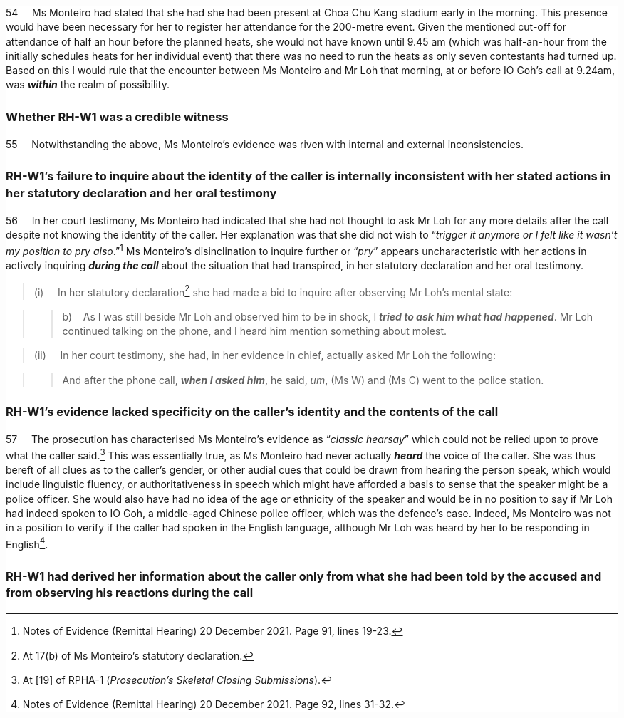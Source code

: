 54     Ms Monteiro had stated that she had she had been present at Choa Chu Kang stadium early in the morning. This presence would have been necessary for her to register her attendance for the 200-metre event. Given the mentioned cut-off for attendance of half an hour before the planned heats, she would not have known until 9.45 am (which was half-an-hour from the initially schedules heats for her individual event) that there was no need to run the heats as only seven contestants had turned up. Based on this I would rule that the encounter between Ms Monteiro and Mr Loh that morning, at or before IO Goh’s call at 9.24am, was **_within_** the realm of possibility.

### Whether RH-W1 was a credible witness

55     Notwithstanding the above, Ms Monteiro’s evidence was riven with internal and external inconsistencies.

### RH-W1’s failure to inquire about the identity of the caller is internally inconsistent with her stated actions in her statutory declaration and her oral testimony

56     In her court testimony, Ms Monteiro had indicated that she had not thought to ask Mr Loh for any more details after the call despite not knowing the identity of the caller. Her explanation was that she did not wish to “_trigger it anymore or I felt like it wasn’t my position to pry also_.”[^70] Ms Monteiro’s disinclination to inquire further or “_pry_” appears uncharacteristic with her actions in actively inquiring **_during the call_** about the situation that had transpired, in her statutory declaration and her oral testimony.

> (i)     In her statutory declaration[^71] she had made a bid to inquire after observing Mr Loh’s mental state:

>> b)    As I was still beside Mr Loh and observed him to be in shock, I **_tried to ask him what had happened_**. Mr Loh continued talking on the phone, and I heard him mention something about molest.

> (ii)     In her court testimony, she had, in her evidence in chief, actually asked Mr Loh the following:

>> And after the phone call, **_when I asked him_**, he said, _um_, (Ms W) and (Ms C) went to the police station.

### RH-W1’s evidence lacked specificity on the caller’s identity and the contents of the call

57     The prosecution has characterised Ms Monteiro’s evidence as “_classic hearsay_” which could not be relied upon to prove what the caller said.[^72] This was essentially true, as Ms Monteiro had never actually **_heard_** the voice of the caller. She was thus bereft of all clues as to the caller’s gender, or other audial cues that could be drawn from hearing the person speak, which would include linguistic fluency, or authoritativeness in speech which might have afforded a basis to sense that the speaker might be a police officer. She would also have had no idea of the age or ethnicity of the speaker and would be in no position to say if Mr Loh had indeed spoken to IO Goh, a middle-aged Chinese police officer, which was the defence’s case. Indeed, Ms Monteiro was not in a position to verify if the caller had spoken in the English language, although Mr Loh was heard by her to be responding in English[^73].

### RH-W1 had derived her information about the caller only from what she had been told by the accused and from observing his reactions during the call


[^1]: Exhibited as C1.
[^2]:  Exhibit C2.
[^3]: Please see \[449\]-\[455\] of the grounds of _Loh Siang Piow_ (main) for considerations of totality and proportionality as well as other sentencing bases upon which the sentences were predicated.
[^4]: At \[2\]-\[3\] of Ms Monteiro’s statutory declaration.
[^5]: Please refer to \[259\]-\[261\] of _PP v Loh Siang Piow_ (main).
[^6]: Notes of Evidence in main trial 22 October 2019, Page 116, lines 5-6.
[^7]: Notes of Evidence in main trial 22 October 2019, Page 117, lines 11-12.
[^8]: Exhibit D52; Call Details Statement for IO Goh Teck Heng
[^9]: At \[19\] of the Ms Monteiro’s statutory declaration.
[^10]: At \[17\] of the statutory declaration.
[^11]: At \[19\] of the statutory declaration.
[^12]: Notes of Evidence (Remittal Hearing) 20 December 2021, Page 13, lines 10-15.
[^13]: Notes of Evidence (Remittal Hearing) 20 December 2021, Page 15, lines 20-22.
[^14]: Notes of Evidence (Remittal Hearing) 20 December 2021, Page 15, line 24-Page 16, line 13.
[^15]: MA 9695-2020-01; Mr Loh’s appeals against conviction and sentence have been adjourned pending the conclusion of the remittal hearing.
[^16]: Notes of Evidence (Remittal Hearing) 20 December 2021, Page 13, lines 12-13.
[^17]: Notes of Evidence (Remittal Hearing) 20 December 2021, Page 28, line 10-Page 29, line 6.
[^18]: Notes of Evidence (Remittal Hearing) 20 December 2021, Page 29, lines 13-14.
[^19]: Notes of Evidence (Remittal Hearing) 20 December 2021, Page 28, lines 24-25.
[^20]: At \[16\] and \[17\] of Ms Monteiro’s statutory declaration.
[^21]: Notes of Evidence (Remittal Hearing) 20 December 2021, Page 74, lines 2-5
[^22]: Notes of Evidence (Remittal Hearing) 20 December 2021, Page 75, lines 4-15.
[^23]: Notes of Evidence (Remittal Hearing) 20 December 2021, Page 92, lines 2-10.
[^24]: Notes of Evidence (Remittal Hearing) 20 December 2021, Page 90, lines 26-29.
[^25]: Notes of Evidence (Remittal Hearing) 21 December 2021, Page 5, lines 27-28.
[^26]: Notes of Evidence (Remittal Hearing) 21 December 2021, Page 6, lines 3-21.
[^27]: Possible transcription error “SAS” should read “ACS” based on accused’s prior testimony of schools he coached.
[^28]: Notes of Evidence (Remittal Hearing) 21 December 2021, Page 16, lines 2-4.
[^29]: Notes of Evidence (Remittal Hearing) 20 December 2021, Page 16, lines 10-12
[^30]: Notes of Evidence (Remittal Hearing) 21 December 2021, Page 38, lines 24-26.
[^31]: Notes of Evidence (Remittal Hearing) 20 December 2021, Page 95, lines 31-32.
[^32]: Notes of Evidence (Remittal Hearing) 21 December 2021, Page 7, lines 6-24.
[^33]: At \[267\] of the grounds of decision.
[^34]: Notes of Evidence (Remittal Hearing) 21 December 2021, Page 4, line 12 to Page 7, line 28.
[^35]: Exhibit D52.
[^36]: Exhibit RHP-1.
[^37]: Notes of Evidence (Remittal Hearing) 21 December 2021, Page 53, lines 3-13.
[^38]: Notes of Evidence (Remittal Hearing) 21 December 2021, Page 53, lines 21-23.
[^39]: Notes of Evidence (Remittal Hearing) 20 December 2021, Page 119, lines 15-21.
[^40]: Notes of Evidence (Remittal hearing) 20 December 2021, Page 16, lines 11-12,
[^41]: Please see \[6\] of RHP-A; Prosecution’s Skeletal Closing Submissions (Remittal Hearing).
[^42]: Please see RHD-1.
[^43]: At \[15\] of RHD-1.
[^44]: Notes of Evidence (Remittal Hearing) 20 December 2021, Page 13, lines 10-15.
[^45]: At \[17\] of the statutory declaration.
[^46]: Notes of Evidence (Remittal Hearing) 20 December 2021, Page 70, line 31-Page 71, line 12.
[^47]: At \[17\] of the statutory declaration.
[^48]: At \[19\] of the statutory declaration.
[^49]: Notes of Evidence (Remittal Hearing) 20 December 2021, Page 83, lines 7-8.
[^50]: Exhibit D52 shows a 28 second interval.
[^51]: Notes of Evidence (Remittal Hearing) 20 December 2021, Page 15, line 25 to Page 16, line 13. (Pauses and repeated words have been edited for clarity)
[^52]: Notes of Evidence (Remittal Hearing) 21 December 2021, Page 5, line 29 to Page 6, line 1.
[^53]: Possible transcription error “SAS” should read “ACS”
[^54]: Notes of Evidence (Remittal Hearing) 21 December 2021, Page 6, lines 3-21
[^55]: At \[17\] of statutory declaration.
[^56]: At \[18\] of statutory declaration.
[^57]: Notes of Evidence (Remittal Hearing) 20 December 2021, Page 90, lines 10-18.
[^58]: Notes of Evidence (Remittal Hearing) 21 December 2021, Page 38, lines 15-16.
[^59]: Notes of Evidence (Remittal Hearing) 21 December 2021, Page 7, lines 6-7.
[^60]: Notes of Evidence (Remittal Hearing) 20 December 2021, Page 15, line 19 to Page 16, line 4. (Pauses, hesitation words (eg “uh”) and repeated words edited for readability)
[^61]: Notes of Evidence (Remittal Hearing) 20 December 2021, Page 15, lines 19-22.
[^62]: Notes of Evidence (Remittal Hearing) 20 December 2021, Page 7, lines 6-7.
[^63]: Notes of Evidence (Remittal Hearing) 20 December 2021, Page 90, line 31.
[^64]: Notes of Evidence (Remittal Hearing) 20 December 2021, Page 91, lines 15-17.
[^65]: Notes of Evidence (Remittal Hearing) 21 December 2021. Page 51, lines 15-17.
[^66]: Notes of Evidence (Remittal Hearing) 20 December 2021. Page 15, lines 7-9.
[^67]: Notes of Evidence (Remittal Hearing) 20 December 2021. Page 14, lines 25-30.
[^68]: Notes of Evidence (Remittal Hearing) 20 December 2021. Page 111, lines 15-18.
[^69]: Notes of Evidence (Remittal Hearing) 21 December 2021. Page 48, lines 1-8.
[^70]: Notes of Evidence (Remittal Hearing) 20 December 2021. Page 91, lines 19-23.
[^71]: At 17(b) of Ms Monteiro’s statutory declaration.
[^72]: At \[19\] of RPHA-1 (_Prosecution’s Skeletal Closing Submissions_).
[^73]: Notes of Evidence (Remittal Hearing) 20 December 2021. Page 92, lines 31-32.
[^74]: Notes of Evidence (Remittal Hearing) 20 December 2021. Page 6, lines 6-12.
[^75]: Notes of Evidence (Remittal Hearing) 20 December 2021. Page 94, lines 25-26.
[^76]: Notes of Evidence (Remittal Hearing) 20 December 2021. Page 96, lines 1-2.
[^77]: Notes of Evidence (Remittal Hearing) 20 December 2021. Page 90, lines 7-18.
[^78]: At Notes of Evidence (Remittal Hearing) 20 December 2021. Page 16 line 7 and Notes of Evidence (Remittal Hearing) 20 December 2021. Page 93, line 27.
[^79]: At \[20\] of RHP-A; _Prosecution’s Skeletal Closing Submissions_.
[^80]: Please refer to RHP-A at \[19\].
[^81]: Please see \[17\] of RHP-A.